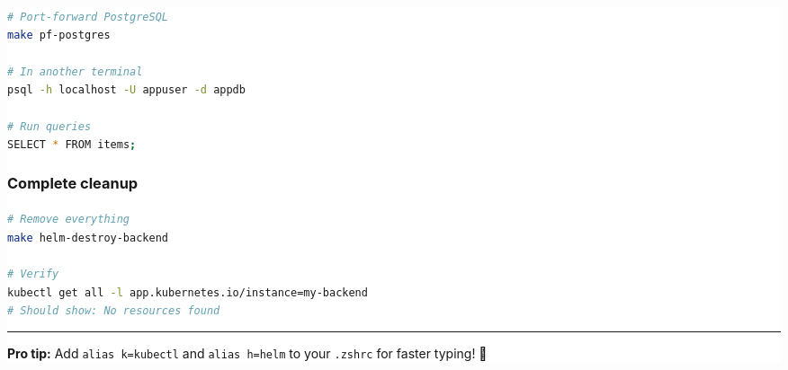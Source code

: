 ```bash
# Port-forward PostgreSQL
make pf-postgres

# In another terminal
psql -h localhost -U appuser -d appdb

# Run queries
SELECT * FROM items;
```

### Complete cleanup

```bash
# Remove everything
make helm-destroy-backend

# Verify
kubectl get all -l app.kubernetes.io/instance=my-backend
# Should show: No resources found
```

---

**Pro tip:** Add `alias k=kubectl` and `alias h=helm` to your `.zshrc` for faster typing! 🚀

